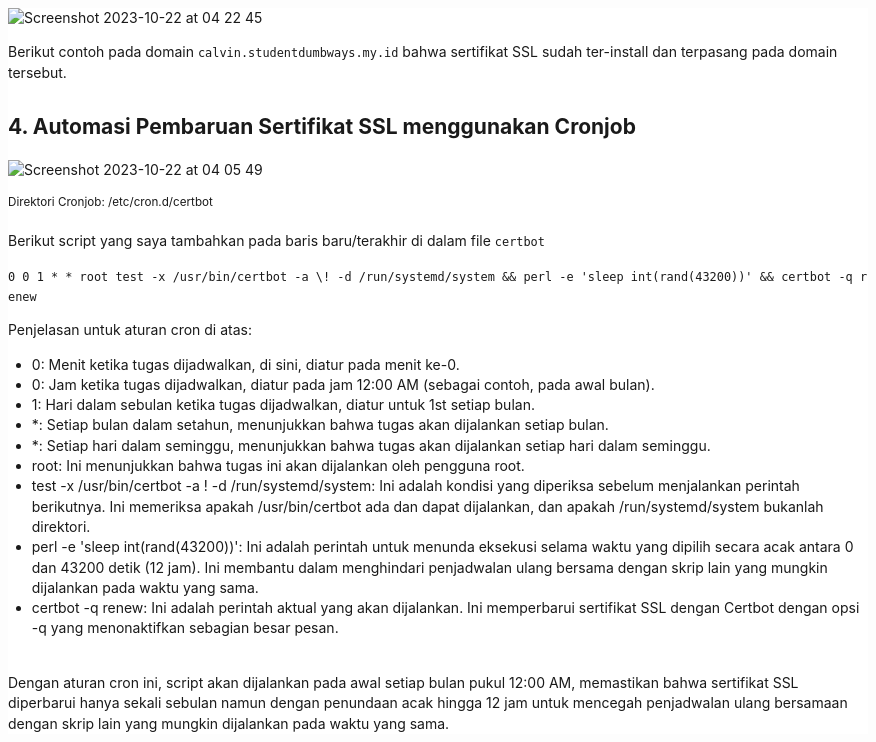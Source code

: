 <img width="800" alt="Screenshot 2023-10-22 at 04 22 45" src="https://github.com/calvinnr/devops18-capstoneproject-calvinnr/assets/101310300/da53e593-3caa-47f0-8a69-1ceeff9d2eff">

Berikut contoh pada domain `calvin.studentdumbways.my.id` bahwa sertifikat SSL sudah ter-install dan terpasang pada domain tersebut.

## 4. Automasi Pembaruan Sertifikat SSL menggunakan Cronjob

<img width="800" alt="Screenshot 2023-10-22 at 04 05 49" src="https://github.com/calvinnr/devops18-capstoneproject-calvinnr/assets/101310300/5bb8854d-56dd-4438-8ec7-1f8d95f8b2f2">

<sup>Direktori Cronjob: /etc/cron.d/certbot</sup>

Berikut script yang saya tambahkan pada baris baru/terakhir di dalam file `certbot`

```cronjob
0 0 1 * * root test -x /usr/bin/certbot -a \! -d /run/systemd/system && perl -e 'sleep int(rand(43200))' && certbot -q renew
```

Penjelasan untuk aturan cron di atas:

- 0: Menit ketika tugas dijadwalkan, di sini, diatur pada menit ke-0.
- 0: Jam ketika tugas dijadwalkan, diatur pada jam 12:00 AM (sebagai contoh, pada awal bulan).
- 1: Hari dalam sebulan ketika tugas dijadwalkan, diatur untuk 1st setiap bulan.
- *: Setiap bulan dalam setahun, menunjukkan bahwa tugas akan dijalankan setiap bulan.
- *: Setiap hari dalam seminggu, menunjukkan bahwa tugas akan dijalankan setiap hari dalam seminggu.
- root: Ini menunjukkan bahwa tugas ini akan dijalankan oleh pengguna root.
- test -x /usr/bin/certbot -a \! -d /run/systemd/system: Ini adalah kondisi yang diperiksa sebelum menjalankan perintah berikutnya. Ini memeriksa apakah /usr/bin/certbot ada dan dapat dijalankan, dan apakah /run/systemd/system bukanlah direktori.
- perl -e 'sleep int(rand(43200))': Ini adalah perintah untuk menunda eksekusi selama waktu yang dipilih secara acak antara 0 dan 43200 detik (12 jam). Ini membantu dalam menghindari penjadwalan ulang bersama dengan skrip lain yang mungkin dijalankan pada waktu yang sama.
- certbot -q renew: Ini adalah perintah aktual yang akan dijalankan. Ini memperbarui sertifikat SSL dengan Certbot dengan opsi -q yang menonaktifkan sebagian besar pesan.
<br>
Dengan aturan cron ini, script akan dijalankan pada awal setiap bulan pukul 12:00 AM, memastikan bahwa sertifikat SSL diperbarui hanya sekali sebulan namun dengan penundaan acak hingga 12 jam untuk mencegah penjadwalan ulang bersamaan dengan skrip lain yang mungkin dijalankan pada waktu yang sama.




